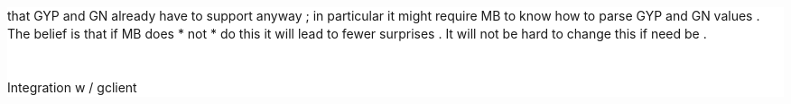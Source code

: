 that
GYP
and
GN
already
have
to
support
anyway
;
in
particular
it
might
require
MB
to
know
how
to
parse
GYP
and
GN
values
.
The
belief
is
that
if
MB
does
*
not
*
do
this
it
will
lead
to
fewer
surprises
.
It
will
not
be
hard
to
change
this
if
need
be
.
#
#
#
Integration
w
/
gclient